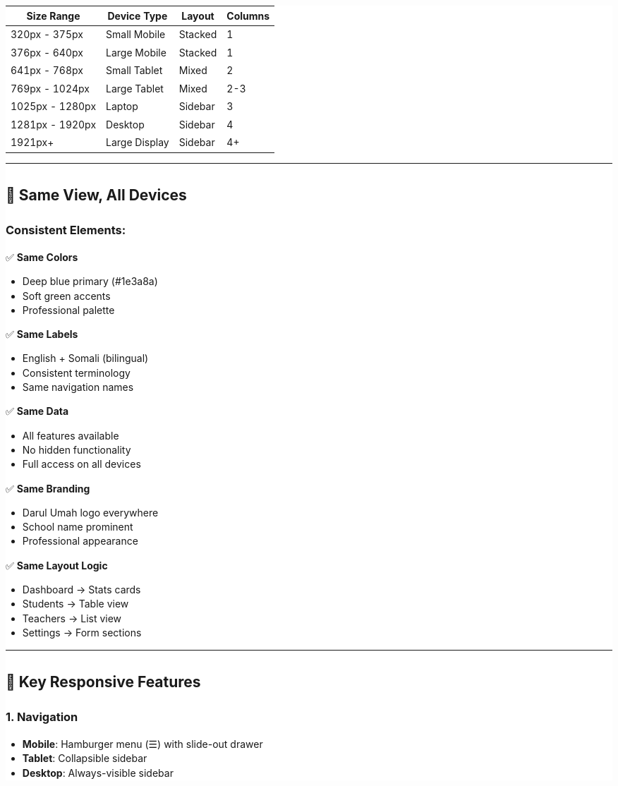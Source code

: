 | Size Range | Device Type | Layout | Columns |
|------------|-------------|--------|---------|
| 320px - 375px | Small Mobile | Stacked | 1 |
| 376px - 640px | Large Mobile | Stacked | 1 |
| 641px - 768px | Small Tablet | Mixed | 2 |
| 769px - 1024px | Large Tablet | Mixed | 2-3 |
| 1025px - 1280px | Laptop | Sidebar | 3 |
| 1281px - 1920px | Desktop | Sidebar | 4 |
| 1921px+ | Large Display | Sidebar | 4+ |

---

## 🎨 **Same View, All Devices**

### **Consistent Elements:**

✅ **Same Colors**
- Deep blue primary (#1e3a8a)
- Soft green accents
- Professional palette

✅ **Same Labels**
- English + Somali (bilingual)
- Consistent terminology
- Same navigation names

✅ **Same Data**
- All features available
- No hidden functionality
- Full access on all devices

✅ **Same Branding**
- Darul Umah logo everywhere
- School name prominent
- Professional appearance

✅ **Same Layout Logic**
- Dashboard → Stats cards
- Students → Table view
- Teachers → List view
- Settings → Form sections

---

## 🔧 **Key Responsive Features**

### **1. Navigation**
- **Mobile**: Hamburger menu (☰) with slide-out drawer
- **Tablet**: Collapsible sidebar
- **Desktop**: Always-visible sidebar
